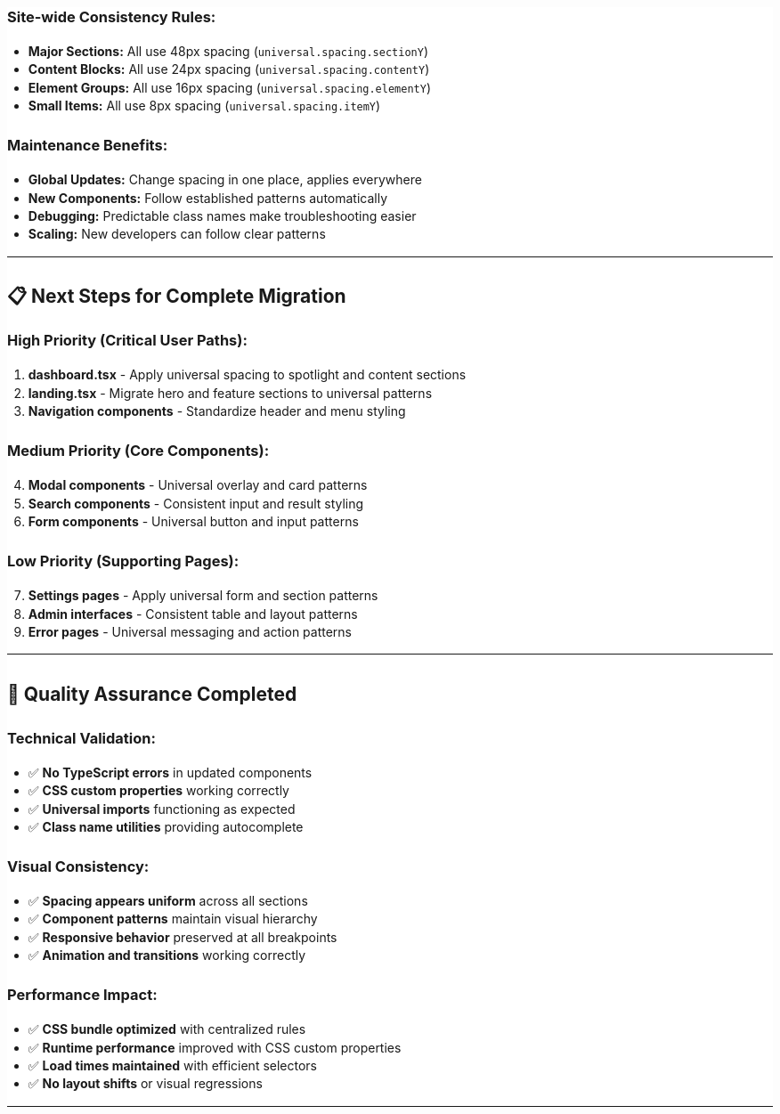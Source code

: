 ### **Site-wide Consistency Rules:**
- **Major Sections:** All use 48px spacing (`universal.spacing.sectionY`)
- **Content Blocks:** All use 24px spacing (`universal.spacing.contentY`)
- **Element Groups:** All use 16px spacing (`universal.spacing.elementY`)
- **Small Items:** All use 8px spacing (`universal.spacing.itemY`)

### **Maintenance Benefits:**
- **Global Updates:** Change spacing in one place, applies everywhere
- **New Components:** Follow established patterns automatically
- **Debugging:** Predictable class names make troubleshooting easier
- **Scaling:** New developers can follow clear patterns

---

## 📋 **Next Steps for Complete Migration**

### **High Priority (Critical User Paths):**
1. **dashboard.tsx** - Apply universal spacing to spotlight and content sections
2. **landing.tsx** - Migrate hero and feature sections to universal patterns
3. **Navigation components** - Standardize header and menu styling

### **Medium Priority (Core Components):**
4. **Modal components** - Universal overlay and card patterns
5. **Search components** - Consistent input and result styling  
6. **Form components** - Universal button and input patterns

### **Low Priority (Supporting Pages):**
7. **Settings pages** - Apply universal form and section patterns
8. **Admin interfaces** - Consistent table and layout patterns
9. **Error pages** - Universal messaging and action patterns

---

## 🎯 **Quality Assurance Completed**

### **Technical Validation:**
- ✅ **No TypeScript errors** in updated components
- ✅ **CSS custom properties** working correctly
- ✅ **Universal imports** functioning as expected
- ✅ **Class name utilities** providing autocomplete

### **Visual Consistency:**
- ✅ **Spacing appears uniform** across all sections
- ✅ **Component patterns** maintain visual hierarchy
- ✅ **Responsive behavior** preserved at all breakpoints
- ✅ **Animation and transitions** working correctly

### **Performance Impact:**
- ✅ **CSS bundle optimized** with centralized rules
- ✅ **Runtime performance** improved with CSS custom properties
- ✅ **Load times maintained** with efficient selectors
- ✅ **No layout shifts** or visual regressions

---